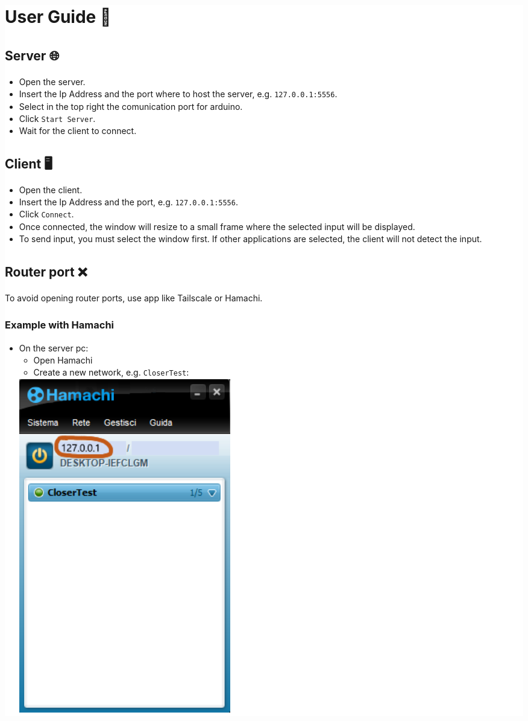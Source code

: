 # User Guide 📜
## Server 🌐
* Open the server.
* Insert the Ip Address and the port where to host the server, e.g. `127.0.0.1:5556`.
* Select in the top right the comunication port for arduino.
* Click `Start Server`.
* Wait for the client to connect.

## Client 🖥️
* Open the client.
* Insert the Ip Address and the port, e.g. `127.0.0.1:5556`.
* Click `Connect`.
* Once connected, the window will resize to a small frame where the selected input will be displayed.
* To send input, you must select the window first. If other applications are selected, the client will not detect the input.


## Router port ❌
To avoid opening router ports, use app like Tailscale or Hamachi.

### Example with Hamachi
* On the server pc:
    * Open Hamachi 
    * Create a new network, e.g. `CloserTest`:
    <img src="../../other/images/19.png" alt="Nineteen" width="350">
